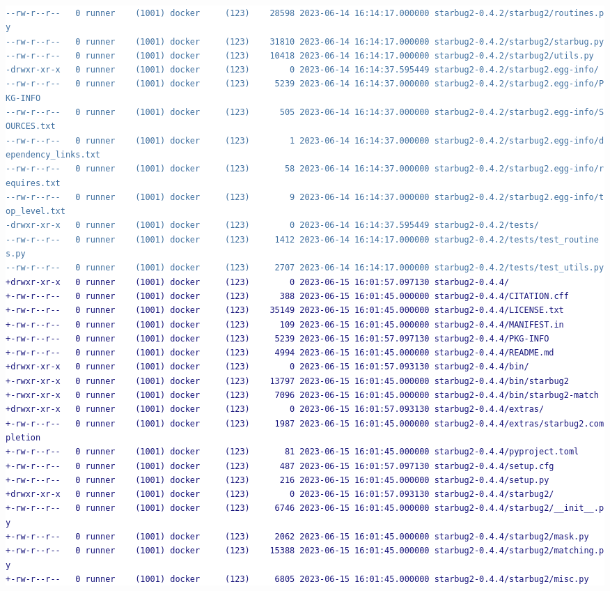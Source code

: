 ```diff
--rw-r--r--   0 runner    (1001) docker     (123)    28598 2023-06-14 16:14:17.000000 starbug2-0.4.2/starbug2/routines.py
--rw-r--r--   0 runner    (1001) docker     (123)    31810 2023-06-14 16:14:17.000000 starbug2-0.4.2/starbug2/starbug.py
--rw-r--r--   0 runner    (1001) docker     (123)    10418 2023-06-14 16:14:17.000000 starbug2-0.4.2/starbug2/utils.py
-drwxr-xr-x   0 runner    (1001) docker     (123)        0 2023-06-14 16:14:37.595449 starbug2-0.4.2/starbug2.egg-info/
--rw-r--r--   0 runner    (1001) docker     (123)     5239 2023-06-14 16:14:37.000000 starbug2-0.4.2/starbug2.egg-info/PKG-INFO
--rw-r--r--   0 runner    (1001) docker     (123)      505 2023-06-14 16:14:37.000000 starbug2-0.4.2/starbug2.egg-info/SOURCES.txt
--rw-r--r--   0 runner    (1001) docker     (123)        1 2023-06-14 16:14:37.000000 starbug2-0.4.2/starbug2.egg-info/dependency_links.txt
--rw-r--r--   0 runner    (1001) docker     (123)       58 2023-06-14 16:14:37.000000 starbug2-0.4.2/starbug2.egg-info/requires.txt
--rw-r--r--   0 runner    (1001) docker     (123)        9 2023-06-14 16:14:37.000000 starbug2-0.4.2/starbug2.egg-info/top_level.txt
-drwxr-xr-x   0 runner    (1001) docker     (123)        0 2023-06-14 16:14:37.595449 starbug2-0.4.2/tests/
--rw-r--r--   0 runner    (1001) docker     (123)     1412 2023-06-14 16:14:17.000000 starbug2-0.4.2/tests/test_routines.py
--rw-r--r--   0 runner    (1001) docker     (123)     2707 2023-06-14 16:14:17.000000 starbug2-0.4.2/tests/test_utils.py
+drwxr-xr-x   0 runner    (1001) docker     (123)        0 2023-06-15 16:01:57.097130 starbug2-0.4.4/
+-rw-r--r--   0 runner    (1001) docker     (123)      388 2023-06-15 16:01:45.000000 starbug2-0.4.4/CITATION.cff
+-rw-r--r--   0 runner    (1001) docker     (123)    35149 2023-06-15 16:01:45.000000 starbug2-0.4.4/LICENSE.txt
+-rw-r--r--   0 runner    (1001) docker     (123)      109 2023-06-15 16:01:45.000000 starbug2-0.4.4/MANIFEST.in
+-rw-r--r--   0 runner    (1001) docker     (123)     5239 2023-06-15 16:01:57.097130 starbug2-0.4.4/PKG-INFO
+-rw-r--r--   0 runner    (1001) docker     (123)     4994 2023-06-15 16:01:45.000000 starbug2-0.4.4/README.md
+drwxr-xr-x   0 runner    (1001) docker     (123)        0 2023-06-15 16:01:57.093130 starbug2-0.4.4/bin/
+-rwxr-xr-x   0 runner    (1001) docker     (123)    13797 2023-06-15 16:01:45.000000 starbug2-0.4.4/bin/starbug2
+-rwxr-xr-x   0 runner    (1001) docker     (123)     7096 2023-06-15 16:01:45.000000 starbug2-0.4.4/bin/starbug2-match
+drwxr-xr-x   0 runner    (1001) docker     (123)        0 2023-06-15 16:01:57.093130 starbug2-0.4.4/extras/
+-rw-r--r--   0 runner    (1001) docker     (123)     1987 2023-06-15 16:01:45.000000 starbug2-0.4.4/extras/starbug2.completion
+-rw-r--r--   0 runner    (1001) docker     (123)       81 2023-06-15 16:01:45.000000 starbug2-0.4.4/pyproject.toml
+-rw-r--r--   0 runner    (1001) docker     (123)      487 2023-06-15 16:01:57.097130 starbug2-0.4.4/setup.cfg
+-rw-r--r--   0 runner    (1001) docker     (123)      216 2023-06-15 16:01:45.000000 starbug2-0.4.4/setup.py
+drwxr-xr-x   0 runner    (1001) docker     (123)        0 2023-06-15 16:01:57.093130 starbug2-0.4.4/starbug2/
+-rw-r--r--   0 runner    (1001) docker     (123)     6746 2023-06-15 16:01:45.000000 starbug2-0.4.4/starbug2/__init__.py
+-rw-r--r--   0 runner    (1001) docker     (123)     2062 2023-06-15 16:01:45.000000 starbug2-0.4.4/starbug2/mask.py
+-rw-r--r--   0 runner    (1001) docker     (123)    15388 2023-06-15 16:01:45.000000 starbug2-0.4.4/starbug2/matching.py
+-rw-r--r--   0 runner    (1001) docker     (123)     6805 2023-06-15 16:01:45.000000 starbug2-0.4.4/starbug2/misc.py
```
